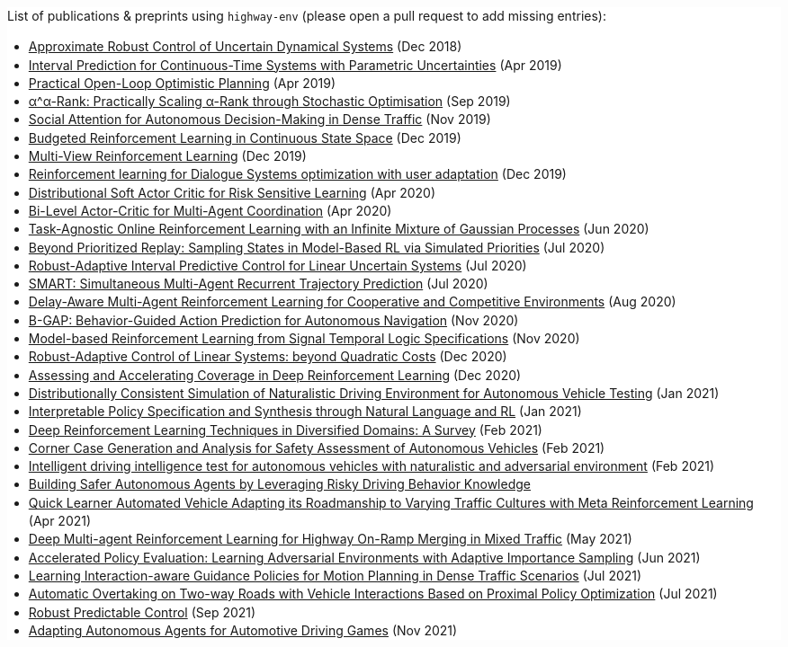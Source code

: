 List of publications & preprints using `highway-env` (please open a pull request to add missing entries):
*   [Approximate Robust Control of Uncertain Dynamical Systems](https://arxiv.org/abs/1903.00220) (Dec 2018)
*   [Interval Prediction for Continuous-Time Systems with Parametric Uncertainties](https://arxiv.org/abs/1904.04727) (Apr 2019)
*   [Practical Open-Loop Optimistic Planning](https://arxiv.org/abs/1904.04700) (Apr 2019)
*   [α^α-Rank: Practically Scaling α-Rank through Stochastic Optimisation](https://arxiv.org/abs/1909.11628) (Sep 2019)
*   [Social Attention for Autonomous Decision-Making in Dense Traffic](https://arxiv.org/abs/1911.12250) (Nov 2019)
*   [Budgeted Reinforcement Learning in Continuous State Space](http://papers.nips.cc/paper/9128-budgeted-reinforcement-learning-in-continuous-state-space/) (Dec 2019)
*   [Multi-View Reinforcement Learning](http://papers.nips.cc/paper/8422-multi-view-reinforcement-learning) (Dec 2019)
*   [Reinforcement learning for Dialogue Systems optimization with user adaptation](https://tel.archives-ouvertes.fr/tel-02422691/) (Dec 2019)
*   [Distributional Soft Actor Critic for Risk Sensitive Learning](https://arxiv.org/abs/2004.14547) (Apr 2020)
*   [Bi-Level Actor-Critic for Multi-Agent Coordination](https://ojs.aaai.org/index.php/AAAI/article/view/6226) (Apr 2020)
*   [Task-Agnostic Online Reinforcement Learning with an Infinite Mixture of Gaussian Processes](https://arxiv.org/abs/2006.11441) (Jun 2020)
*   [Beyond Prioritized Replay: Sampling States in Model-Based RL via Simulated Priorities](https://arxiv.org/abs/2007.09569) (Jul 2020)
*   [Robust-Adaptive Interval Predictive Control for Linear Uncertain Systems](https://arxiv.org/abs/2007.10401) (Jul 2020)
*   [SMART: Simultaneous Multi-Agent Recurrent Trajectory Prediction](https://arxiv.org/abs/2007.13078) (Jul 2020)
*   [Delay-Aware Multi-Agent Reinforcement Learning for Cooperative and Competitive Environments](https://arxiv.org/abs/2005.05441) (Aug 2020)
*   [B-GAP: Behavior-Guided Action Prediction for Autonomous Navigation](https://arxiv.org/abs/2011.03748) (Nov 2020)
*   [Model-based Reinforcement Learning from Signal Temporal Logic Specifications](https://arxiv.org/abs/2011.04950) (Nov 2020)
*   [Robust-Adaptive Control of Linear Systems: beyond Quadratic Costs](https://arxiv.org/abs/2002.10816) (Dec 2020)
*   [Assessing and Accelerating Coverage in Deep Reinforcement Learning](https://arxiv.org/abs/2012.00724) (Dec 2020)
*   [Distributionally Consistent Simulation of Naturalistic Driving Environment for Autonomous Vehicle Testing](https://arxiv.org/abs/2101.02828) (Jan 2021)
*   [Interpretable Policy Specification and Synthesis through Natural Language and RL](https://arxiv.org/abs/2101.07140) (Jan 2021)
*   [Deep Reinforcement Learning Techniques in Diversified Domains: A Survey](https://link.springer.com/article/10.1007/s11831-021-09552-3) (Feb 2021)
*   [Corner Case Generation and Analysis for Safety Assessment of Autonomous Vehicles](https://arxiv.org/abs/2102.03483) (Feb 2021)
*   [Intelligent driving intelligence test for autonomous vehicles with naturalistic and adversarial environment](https://www.nature.com/articles/s41467-021-21007-8) (Feb 2021)
*   [Building Safer Autonomous Agents by Leveraging Risky Driving Behavior Knowledge](https://arxiv.org/abs/2103.10245)
*   [Quick Learner Automated Vehicle Adapting its Roadmanship to Varying Traffic Cultures with Meta Reinforcement Learning](https://arxiv.org/abs/2104.08876) (Apr 2021)
*   [Deep Multi-agent Reinforcement Learning for Highway On-Ramp Merging in Mixed Traffic](https://arxiv.org/abs/2105.05701) (May 2021)
*   [Accelerated Policy Evaluation: Learning Adversarial Environments with Adaptive Importance Sampling](https://arxiv.org/abs/2106.10566) (Jun 2021)
*   [Learning Interaction-aware Guidance Policies for Motion Planning in Dense Traffic Scenarios](https://arxiv.org/abs/2107.04538) (Jul 2021)
*   [Automatic Overtaking on Two-way Roads with Vehicle Interactions Based on Proximal Policy Optimization](https://ieeexplore.ieee.org/abstract/document/9575954) (Jul 2021)
*   [Robust Predictable Control](https://arxiv.org/abs/2109.03214) (Sep 2021)
*   [Adapting Autonomous Agents for Automotive Driving Games](https://link.springer.com/chapter/10.1007/978-3-030-92182-8_10) (Nov 2021)
